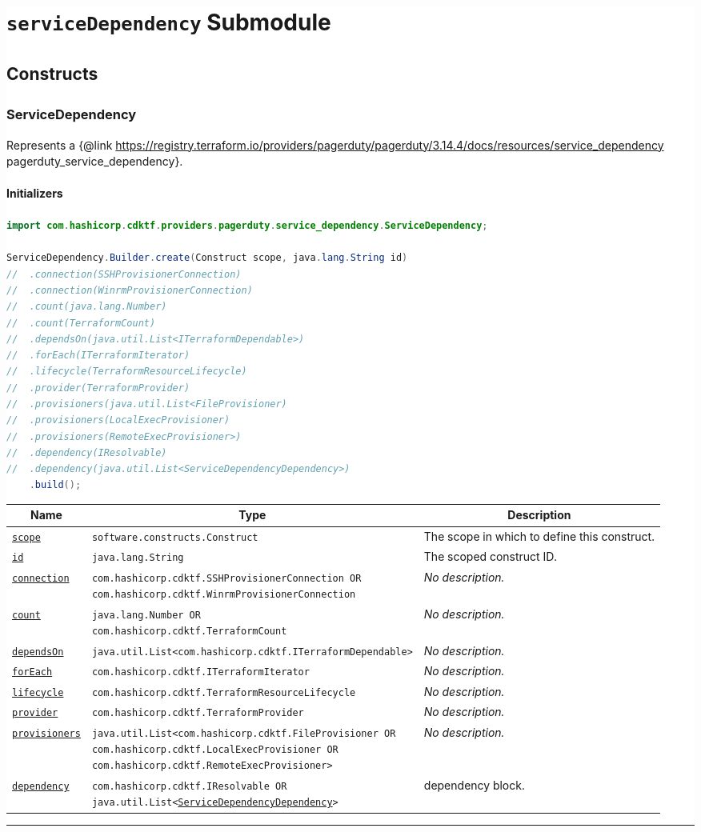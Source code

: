 # `serviceDependency` Submodule <a name="`serviceDependency` Submodule" id="@cdktf/provider-pagerduty.serviceDependency"></a>

## Constructs <a name="Constructs" id="Constructs"></a>

### ServiceDependency <a name="ServiceDependency" id="@cdktf/provider-pagerduty.serviceDependency.ServiceDependency"></a>

Represents a {@link https://registry.terraform.io/providers/pagerduty/pagerduty/3.14.4/docs/resources/service_dependency pagerduty_service_dependency}.

#### Initializers <a name="Initializers" id="@cdktf/provider-pagerduty.serviceDependency.ServiceDependency.Initializer"></a>

```java
import com.hashicorp.cdktf.providers.pagerduty.service_dependency.ServiceDependency;

ServiceDependency.Builder.create(Construct scope, java.lang.String id)
//  .connection(SSHProvisionerConnection)
//  .connection(WinrmProvisionerConnection)
//  .count(java.lang.Number)
//  .count(TerraformCount)
//  .dependsOn(java.util.List<ITerraformDependable>)
//  .forEach(ITerraformIterator)
//  .lifecycle(TerraformResourceLifecycle)
//  .provider(TerraformProvider)
//  .provisioners(java.util.List<FileProvisioner)
//  .provisioners(LocalExecProvisioner)
//  .provisioners(RemoteExecProvisioner>)
//  .dependency(IResolvable)
//  .dependency(java.util.List<ServiceDependencyDependency>)
    .build();
```

| **Name** | **Type** | **Description** |
| --- | --- | --- |
| <code><a href="#@cdktf/provider-pagerduty.serviceDependency.ServiceDependency.Initializer.parameter.scope">scope</a></code> | <code>software.constructs.Construct</code> | The scope in which to define this construct. |
| <code><a href="#@cdktf/provider-pagerduty.serviceDependency.ServiceDependency.Initializer.parameter.id">id</a></code> | <code>java.lang.String</code> | The scoped construct ID. |
| <code><a href="#@cdktf/provider-pagerduty.serviceDependency.ServiceDependency.Initializer.parameter.connection">connection</a></code> | <code>com.hashicorp.cdktf.SSHProvisionerConnection OR com.hashicorp.cdktf.WinrmProvisionerConnection</code> | *No description.* |
| <code><a href="#@cdktf/provider-pagerduty.serviceDependency.ServiceDependency.Initializer.parameter.count">count</a></code> | <code>java.lang.Number OR com.hashicorp.cdktf.TerraformCount</code> | *No description.* |
| <code><a href="#@cdktf/provider-pagerduty.serviceDependency.ServiceDependency.Initializer.parameter.dependsOn">dependsOn</a></code> | <code>java.util.List<com.hashicorp.cdktf.ITerraformDependable></code> | *No description.* |
| <code><a href="#@cdktf/provider-pagerduty.serviceDependency.ServiceDependency.Initializer.parameter.forEach">forEach</a></code> | <code>com.hashicorp.cdktf.ITerraformIterator</code> | *No description.* |
| <code><a href="#@cdktf/provider-pagerduty.serviceDependency.ServiceDependency.Initializer.parameter.lifecycle">lifecycle</a></code> | <code>com.hashicorp.cdktf.TerraformResourceLifecycle</code> | *No description.* |
| <code><a href="#@cdktf/provider-pagerduty.serviceDependency.ServiceDependency.Initializer.parameter.provider">provider</a></code> | <code>com.hashicorp.cdktf.TerraformProvider</code> | *No description.* |
| <code><a href="#@cdktf/provider-pagerduty.serviceDependency.ServiceDependency.Initializer.parameter.provisioners">provisioners</a></code> | <code>java.util.List<com.hashicorp.cdktf.FileProvisioner OR com.hashicorp.cdktf.LocalExecProvisioner OR com.hashicorp.cdktf.RemoteExecProvisioner></code> | *No description.* |
| <code><a href="#@cdktf/provider-pagerduty.serviceDependency.ServiceDependency.Initializer.parameter.dependency">dependency</a></code> | <code>com.hashicorp.cdktf.IResolvable OR java.util.List<<a href="#@cdktf/provider-pagerduty.serviceDependency.ServiceDependencyDependency">ServiceDependencyDependency</a>></code> | dependency block. |

---